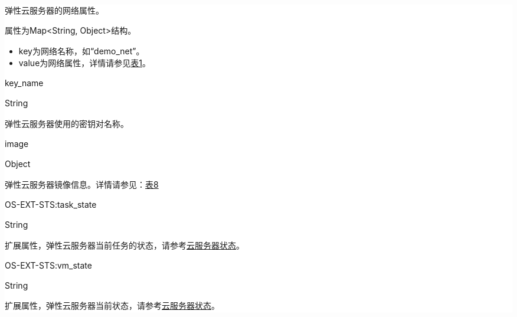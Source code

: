 <td class="cellrowborder" valign="top" width="55.08%" headers="mcps1.2.4.1.3 "><p id="zh-cn_topic_0057972887_p34282735"><a name="zh-cn_topic_0057972887_p34282735"></a><a name="zh-cn_topic_0057972887_p34282735"></a><span id="text683912286415"><a name="text683912286415"></a><a name="text683912286415"></a>弹性云服务器</span>的网络属性。</p>
<p id="p425894161516"><a name="p425894161516"></a><a name="p425894161516"></a>属性为Map&lt;String, Object&gt;结构。</p>
<a name="ecs_02_0104_ul124201235982"></a><a name="ecs_02_0104_ul124201235982"></a><ul id="ecs_02_0104_ul124201235982"><li>key为网络名称，如“demo_net”。</li><li>value为网络属性，详情请参见<a href="数据结构(查询云服务器详情).md#zh-cn_topic_0057972887_table23553967">表1</a>。</li></ul>
</td>
</tr>
<tr id="zh-cn_topic_0057972887_row56229389"><td class="cellrowborder" valign="top" width="28.07%" headers="mcps1.2.4.1.1 "><p id="zh-cn_topic_0057972887_p58286698"><a name="zh-cn_topic_0057972887_p58286698"></a><a name="zh-cn_topic_0057972887_p58286698"></a>key_name</p>
</td>
<td class="cellrowborder" valign="top" width="16.85%" headers="mcps1.2.4.1.2 "><p id="zh-cn_topic_0057972887_p23602087"><a name="zh-cn_topic_0057972887_p23602087"></a><a name="zh-cn_topic_0057972887_p23602087"></a>String</p>
</td>
<td class="cellrowborder" valign="top" width="55.08%" headers="mcps1.2.4.1.3 "><p id="p1657874283911"><a name="p1657874283911"></a><a name="p1657874283911"></a><span id="text1076317501410"><a name="text1076317501410"></a><a name="text1076317501410"></a>弹性云服务器</span>使用的密钥对名称。</p>
</td>
</tr>
<tr id="zh-cn_topic_0057972887_row29872375"><td class="cellrowborder" valign="top" width="28.07%" headers="mcps1.2.4.1.1 "><p id="zh-cn_topic_0057972887_p3743288"><a name="zh-cn_topic_0057972887_p3743288"></a><a name="zh-cn_topic_0057972887_p3743288"></a>image</p>
</td>
<td class="cellrowborder" valign="top" width="16.85%" headers="mcps1.2.4.1.2 "><p id="zh-cn_topic_0057972887_p34770943"><a name="zh-cn_topic_0057972887_p34770943"></a><a name="zh-cn_topic_0057972887_p34770943"></a>Object</p>
</td>
<td class="cellrowborder" valign="top" width="55.08%" headers="mcps1.2.4.1.3 "><p id="zh-cn_topic_0057972887_p29128504"><a name="zh-cn_topic_0057972887_p29128504"></a><a name="zh-cn_topic_0057972887_p29128504"></a><span id="text8929013510"><a name="text8929013510"></a><a name="text8929013510"></a>弹性云服务器</span>镜像信息。详情请参见：<a href="数据结构(查询云服务器详情).md#table173259974818">表8</a></p>
</td>
</tr>
<tr id="zh-cn_topic_0057972887_row60829951"><td class="cellrowborder" valign="top" width="28.07%" headers="mcps1.2.4.1.1 "><p id="zh-cn_topic_0057972887_p28279008"><a name="zh-cn_topic_0057972887_p28279008"></a><a name="zh-cn_topic_0057972887_p28279008"></a>OS-EXT-STS:task_state</p>
</td>
<td class="cellrowborder" valign="top" width="16.85%" headers="mcps1.2.4.1.2 "><p id="zh-cn_topic_0057972887_p8898313"><a name="zh-cn_topic_0057972887_p8898313"></a><a name="zh-cn_topic_0057972887_p8898313"></a>String</p>
</td>
<td class="cellrowborder" valign="top" width="55.08%" headers="mcps1.2.4.1.3 "><p id="zh-cn_topic_0057972887_p64234838"><a name="zh-cn_topic_0057972887_p64234838"></a><a name="zh-cn_topic_0057972887_p64234838"></a>扩展属性，<span id="text1664415951"><a name="text1664415951"></a><a name="text1664415951"></a>弹性云服务器</span>当前任务的状态，请参考<a href="云服务器状态.md">云服务器状态</a>。</p>
</td>
</tr>
<tr id="zh-cn_topic_0057972887_row41242632"><td class="cellrowborder" valign="top" width="28.07%" headers="mcps1.2.4.1.1 "><p id="zh-cn_topic_0057972887_p52318866"><a name="zh-cn_topic_0057972887_p52318866"></a><a name="zh-cn_topic_0057972887_p52318866"></a>OS-EXT-STS:vm_state</p>
</td>
<td class="cellrowborder" valign="top" width="16.85%" headers="mcps1.2.4.1.2 "><p id="zh-cn_topic_0057972887_p9969736"><a name="zh-cn_topic_0057972887_p9969736"></a><a name="zh-cn_topic_0057972887_p9969736"></a>String</p>
</td>
<td class="cellrowborder" valign="top" width="55.08%" headers="mcps1.2.4.1.3 "><p id="zh-cn_topic_0057972887_p47410523"><a name="zh-cn_topic_0057972887_p47410523"></a><a name="zh-cn_topic_0057972887_p47410523"></a>扩展属性，<span id="text794215265515"><a name="text794215265515"></a><a name="text794215265515"></a>弹性云服务器</span>当前状态，请参考<a href="云服务器状态.md">云服务器状态</a>。</p>